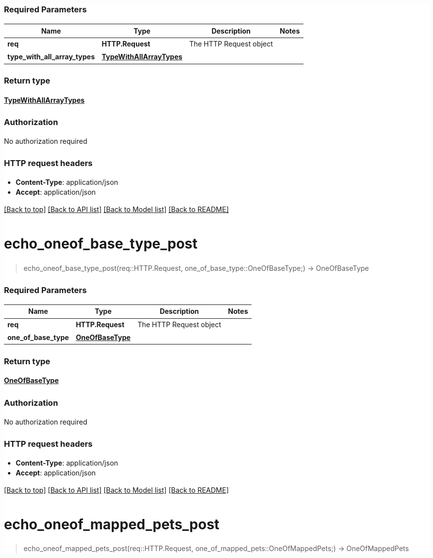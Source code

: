 

### Required Parameters

Name | Type | Description  | Notes
------------- | ------------- | ------------- | -------------
 **req** | **HTTP.Request** | The HTTP Request object | 
**type_with_all_array_types** | [**TypeWithAllArrayTypes**](TypeWithAllArrayTypes.md)|  | 

### Return type

[**TypeWithAllArrayTypes**](TypeWithAllArrayTypes.md)

### Authorization

No authorization required

### HTTP request headers

 - **Content-Type**: application/json
 - **Accept**: application/json

[[Back to top]](#) [[Back to API list]](../README.md#documentation-for-api-endpoints) [[Back to Model list]](../README.md#documentation-for-models) [[Back to README]](../README.md)

# **echo_oneof_base_type_post**
> echo_oneof_base_type_post(req::HTTP.Request, one_of_base_type::OneOfBaseType;) -> OneOfBaseType



### Required Parameters

Name | Type | Description  | Notes
------------- | ------------- | ------------- | -------------
 **req** | **HTTP.Request** | The HTTP Request object | 
**one_of_base_type** | [**OneOfBaseType**](OneOfBaseType.md)|  | 

### Return type

[**OneOfBaseType**](OneOfBaseType.md)

### Authorization

No authorization required

### HTTP request headers

 - **Content-Type**: application/json
 - **Accept**: application/json

[[Back to top]](#) [[Back to API list]](../README.md#documentation-for-api-endpoints) [[Back to Model list]](../README.md#documentation-for-models) [[Back to README]](../README.md)

# **echo_oneof_mapped_pets_post**
> echo_oneof_mapped_pets_post(req::HTTP.Request, one_of_mapped_pets::OneOfMappedPets;) -> OneOfMappedPets

